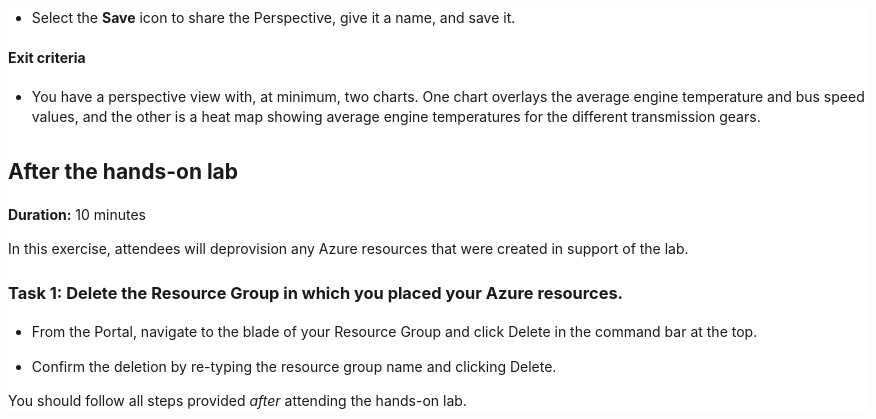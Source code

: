 -   Select the **Save** icon to share the Perspective, give it a name, and save it.

#### Exit criteria

-   You have a perspective view with, at minimum, two charts. One chart overlays the average engine temperature and bus speed values, and the other is a heat map showing average engine temperatures for the different transmission gears.

## After the hands-on lab 

**Duration:** 10 minutes

In this exercise, attendees will deprovision any Azure resources that were created in support of the lab.

### Task 1: Delete the Resource Group in which you placed your Azure resources.

-   From the Portal, navigate to the blade of your Resource Group and click Delete in the command bar at the top.

-   Confirm the deletion by re-typing the resource group name and clicking Delete.

You should follow all steps provided *after* attending the hands-on lab.

